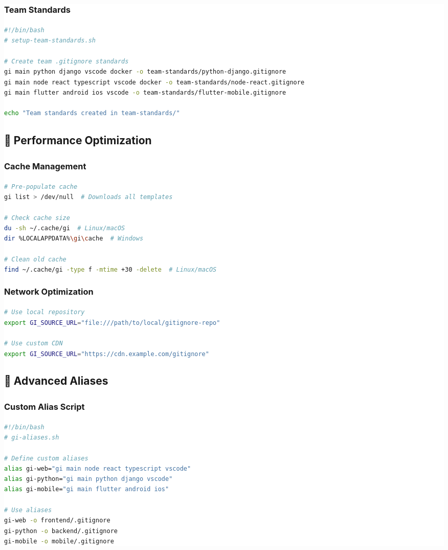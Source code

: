 ### Team Standards

```bash
#!/bin/bash
# setup-team-standards.sh

# Create team .gitignore standards
gi main python django vscode docker -o team-standards/python-django.gitignore
gi main node react typescript vscode docker -o team-standards/node-react.gitignore
gi main flutter android ios vscode -o team-standards/flutter-mobile.gitignore

echo "Team standards created in team-standards/"
```

## 🔧 Performance Optimization

### Cache Management

```bash
# Pre-populate cache
gi list > /dev/null  # Downloads all templates

# Check cache size
du -sh ~/.cache/gi  # Linux/macOS
dir %LOCALAPPDATA%\gi\cache  # Windows

# Clean old cache
find ~/.cache/gi -type f -mtime +30 -delete  # Linux/macOS
```

### Network Optimization

```bash
# Use local repository
export GI_SOURCE_URL="file:///path/to/local/gitignore-repo"

# Use custom CDN
export GI_SOURCE_URL="https://cdn.example.com/gitignore"
```

## 🎯 Advanced Aliases

### Custom Alias Script

```bash
#!/bin/bash
# gi-aliases.sh

# Define custom aliases
alias gi-web="gi main node react typescript vscode"
alias gi-python="gi main python django vscode"
alias gi-mobile="gi main flutter android ios"

# Use aliases
gi-web -o frontend/.gitignore
gi-python -o backend/.gitignore
gi-mobile -o mobile/.gitignore
```
